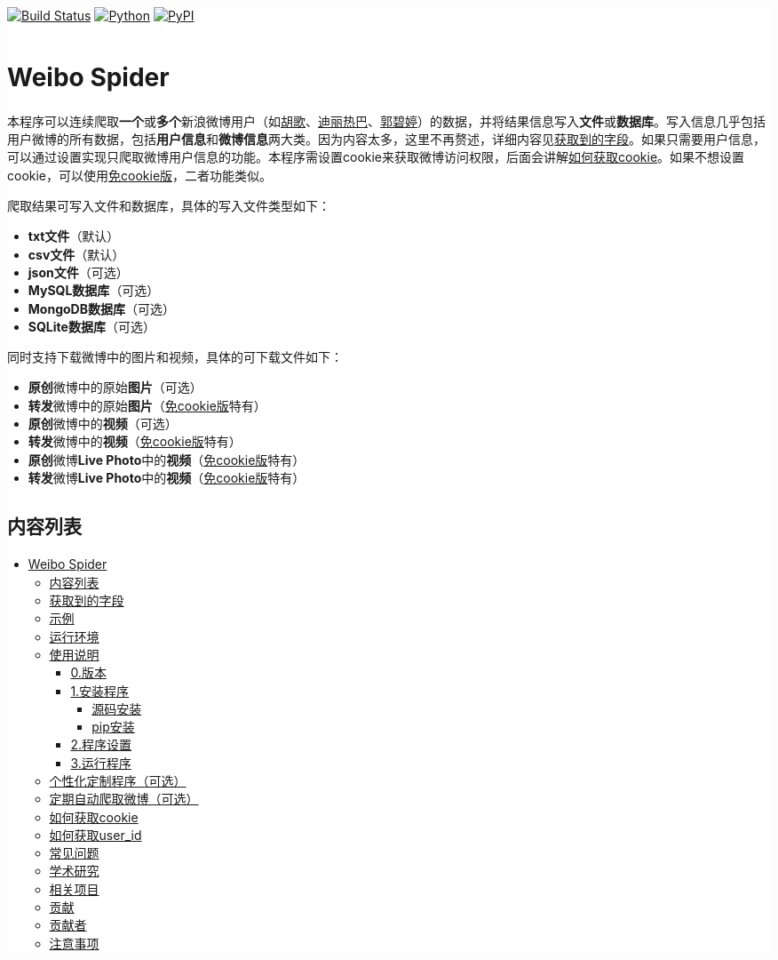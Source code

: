 [![Build Status](https://github.com/dataabc/weiboSpider/workflows/Python%20application/badge.svg)](https://badge.fury.io/py/weibo-spider)
[![Python](https://img.shields.io/pypi/pyversions/weibo-spider)](https://badge.fury.io/py/weibo-spider)
[![PyPI](https://badge.fury.io/py/weibo-spider.svg)](https://badge.fury.io/py/weibo-spider)

# Weibo Spider

本程序可以连续爬取**一个**或**多个**新浪微博用户（如[胡歌](https://weibo.cn/u/1223178222)、[迪丽热巴](https://weibo.cn/u/1669879400)、[郭碧婷](https://weibo.cn/u/1729370543)）的数据，并将结果信息写入**文件**或**数据库**。写入信息几乎包括用户微博的所有数据，包括**用户信息**和**微博信息**两大类。因为内容太多，这里不再赘述，详细内容见[获取到的字段](#获取到的字段)。如果只需要用户信息，可以通过设置实现只爬取微博用户信息的功能。本程序需设置cookie来获取微博访问权限，后面会讲解[如何获取cookie](#如何获取cookie)。如果不想设置cookie，可以使用[免cookie版](https://github.com/wanglu58/weibo-crawler)，二者功能类似。

爬取结果可写入文件和数据库，具体的写入文件类型如下：

- **txt文件**（默认）
- **csv文件**（默认）
- **json文件**（可选）
- **MySQL数据库**（可选）
- **MongoDB数据库**（可选）
- **SQLite数据库**（可选）

同时支持下载微博中的图片和视频，具体的可下载文件如下：
- **原创**微博中的原始**图片**（可选）
- **转发**微博中的原始**图片**（[免cookie版](https://github.com/wanglu58/weibo-crawler)特有）
- **原创**微博中的**视频**（可选）
- **转发**微博中的**视频**（[免cookie版](https://github.com/wanglu58/weibo-crawler)特有）
- **原创**微博**Live Photo**中的**视频**（[免cookie版](https://github.com/wanglu58/weibo-crawler)特有）
- **转发**微博**Live Photo**中的**视频**（[免cookie版](https://github.com/wanglu58/weibo-crawler)特有）

## 内容列表

- [Weibo Spider](#weibo-spider)
  - [内容列表](#内容列表)
  - [获取到的字段](#获取到的字段)
  - [示例](#示例)
  - [运行环境](#运行环境)
  - [使用说明](#使用说明)
    - [0.版本](#0版本)
    - [1.安装程序](#1安装程序)
      - [源码安装](#源码安装)
      - [pip安装](#pip安装)
    - [2.程序设置](#2程序设置)
    - [3.运行程序](#3运行程序)
  - [个性化定制程序（可选）](#个性化定制程序可选)
  - [定期自动爬取微博（可选）](#定期自动爬取微博可选)
  - [如何获取cookie](#如何获取cookie)
  - [如何获取user_id](#如何获取user_id)
  - [常见问题](#常见问题)
  - [学术研究](#学术研究)
  - [相关项目](#相关项目)
  - [贡献](#贡献)
  - [贡献者](#贡献者)
  - [注意事项](#注意事项)
